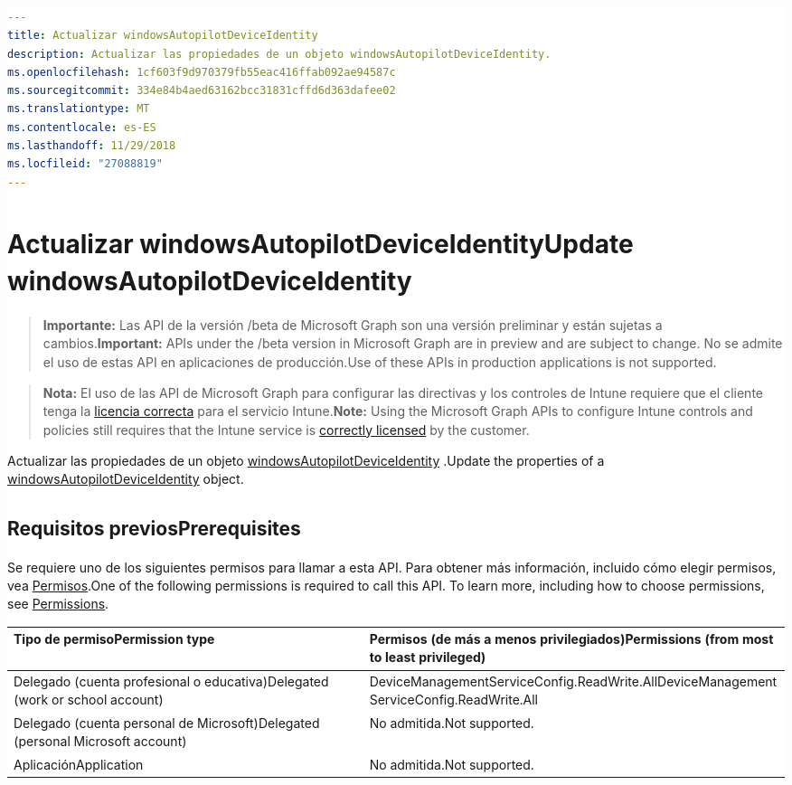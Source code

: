 ```yaml
---
title: Actualizar windowsAutopilotDeviceIdentity
description: Actualizar las propiedades de un objeto windowsAutopilotDeviceIdentity.
ms.openlocfilehash: 1cf603f9d970379fb55eac416ffab092ae94587c
ms.sourcegitcommit: 334e84b4aed63162bcc31831cffd6d363dafee02
ms.translationtype: MT
ms.contentlocale: es-ES
ms.lasthandoff: 11/29/2018
ms.locfileid: "27088819"
---
```

# <a name="update-windowsautopilotdeviceidentity"></a><span data-ttu-id="540e9-103">Actualizar windowsAutopilotDeviceIdentity</span><span class="sxs-lookup"><span data-stu-id="540e9-103">Update windowsAutopilotDeviceIdentity</span></span>

> <span data-ttu-id="540e9-104">**Importante:** Las API de la versión /beta de Microsoft Graph son una versión preliminar y están sujetas a cambios.</span><span class="sxs-lookup"><span data-stu-id="540e9-104">**Important:** APIs under the /beta version in Microsoft Graph are in preview and are subject to change.</span></span> <span data-ttu-id="540e9-105">No se admite el uso de estas API en aplicaciones de producción.</span><span class="sxs-lookup"><span data-stu-id="540e9-105">Use of these APIs in production applications is not supported.</span></span>

> <span data-ttu-id="540e9-106">**Nota:** El uso de las API de Microsoft Graph para configurar las directivas y los controles de Intune requiere que el cliente tenga la [licencia correcta](https://go.microsoft.com/fwlink/?linkid=839381) para el servicio Intune.</span><span class="sxs-lookup"><span data-stu-id="540e9-106">**Note:** Using the Microsoft Graph APIs to configure Intune controls and policies still requires that the Intune service is [correctly licensed](https://go.microsoft.com/fwlink/?linkid=839381) by the customer.</span></span>

<span data-ttu-id="540e9-107">Actualizar las propiedades de un objeto [windowsAutopilotDeviceIdentity](../resources/intune-enrollment-windowsautopilotdeviceidentity.md) .</span><span class="sxs-lookup"><span data-stu-id="540e9-107">Update the properties of a [windowsAutopilotDeviceIdentity](../resources/intune-enrollment-windowsautopilotdeviceidentity.md) object.</span></span>
## <a name="prerequisites"></a><span data-ttu-id="540e9-108">Requisitos previos</span><span class="sxs-lookup"><span data-stu-id="540e9-108">Prerequisites</span></span>
<span data-ttu-id="540e9-p102">Se requiere uno de los siguientes permisos para llamar a esta API. Para obtener más información, incluido cómo elegir permisos, vea [Permisos](/graph/permissions-reference).</span><span class="sxs-lookup"><span data-stu-id="540e9-p102">One of the following permissions is required to call this API. To learn more, including how to choose permissions, see [Permissions](/graph/permissions-reference).</span></span>

|<span data-ttu-id="540e9-111">Tipo de permiso</span><span class="sxs-lookup"><span data-stu-id="540e9-111">Permission type</span></span>|<span data-ttu-id="540e9-112">Permisos (de más a menos privilegiados)</span><span class="sxs-lookup"><span data-stu-id="540e9-112">Permissions (from most to least privileged)</span></span>|
|:---|:---|
|<span data-ttu-id="540e9-113">Delegado (cuenta profesional o educativa)</span><span class="sxs-lookup"><span data-stu-id="540e9-113">Delegated (work or school account)</span></span>|<span data-ttu-id="540e9-114">DeviceManagementServiceConfig.ReadWrite.All</span><span class="sxs-lookup"><span data-stu-id="540e9-114">DeviceManagementServiceConfig.ReadWrite.All</span></span>|
|<span data-ttu-id="540e9-115">Delegado (cuenta personal de Microsoft)</span><span class="sxs-lookup"><span data-stu-id="540e9-115">Delegated (personal Microsoft account)</span></span>|<span data-ttu-id="540e9-116">No admitida.</span><span class="sxs-lookup"><span data-stu-id="540e9-116">Not supported.</span></span>|
|<span data-ttu-id="540e9-117">Aplicación</span><span class="sxs-lookup"><span data-stu-id="540e9-117">Application</span></span>|<span data-ttu-id="540e9-118">No admitida.</span><span class="sxs-lookup"><span data-stu-id="540e9-118">Not supported.</span></span>|
